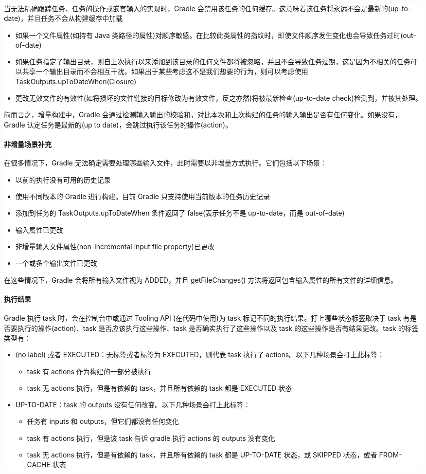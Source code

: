    当无法精确跟踪任务、任务的操作或嵌套输入的实现时，Gradle 会禁用该任务的任何缓存。这意味着该任务将永远不会是最新的(up-to-date)，并且任务不会从构建缓存中加载

- 如果一个文件属性(如持有 Java 类路径的属性)对顺序敏感。在比较此类属性的指纹时，即使文件顺序发生变化也会导致任务过时(out-of-date)

- 如果任务指定了输出目录，则自上次执行以来添加到该目录的任何文件都将被忽略，并且不会导致任务过期，这是因为不相关的任务可以共享一个输出目录而不会相互干扰。如果出于某些考虑这不是我们想要的行为，则可以考虑使用 TaskOutputs.upToDateWhen(Closure)

- 更改无效文件的有效性(如将损坏的文件链接的目标修改为有效文件，反之亦然)将被最新检查(up-to-date check)检测到，并被其处理。

简而言之，增量构建中，Gradle 会通过检测输入输出的校验和，对比本次和上次构建的任务的输入输出是否有任何变化。如果没有，Gradle 认定任务是最新的(up to date)，会跳过执行该任务的操作(action)。

#### 非增量场景补充

在很多情况下，Gradle 无法确定需要处理哪些输入文件，此时需要以非增量方式执行。它们包括以下场景：

- 以前的执行没有可用的历史记录

- 使用不同版本的 Gradle 进行构建。目前 Gradle 只支持使用当前版本的任务历史记录

- 添加到任务的 TaskOutputs.upToDateWhen 条件返回了 false(表示任务不是 up-to-date，而是 out-of-date)

- 输入属性已更改

- 非增量输入文件属性(non-incremental input file property)已更改

- 一个或多个输出文件已更改

在这些情况下，Gradle 会将所有输入文件视为 ADDED，并且 getFileChanges() 方法将返回包含输入属性的所有文件的详细信息。

#### 执行结果

Gradle 执行 task 时，会在控制台中或通过 Tooling API (在代码中使用)为 task 标记不同的执行结果。打上哪些状态标签取决于 task 有是否要执行的操作(action)、task 是否应该执行这些操作、task 是否确实执行了这些操作以及 task 的这些操作是否有结果更改。task 的标签类型有：

- (no label) 或者 EXECUTED：无标签或者标签为 EXECUTED，则代表 task 执行了 actions。以下几种场景会打上此标签：

   - task 有 actions 作为构建的一部分被执行

   - task 无 actions 执行，但是有依赖的 task，并且所有依赖的 task 都是 EXECUTED 状态

- UP-TO-DATE：task 的 outputs 没有任何改变。以下几种场景会打上此标签：

   - 任务有 inputs 和 outputs，但它们都没有任何变化

   - task 有 actions 执行，但是该 task 告诉 gradle 执行 actions 的 outputs 没有变化

   - task 无 actions 执行，但是有依赖的 task，并且所有依赖的 task 都是 UP-TO-DATE 状态，或 SKIPPED 状态，或者 FROM-CACHE 状态

